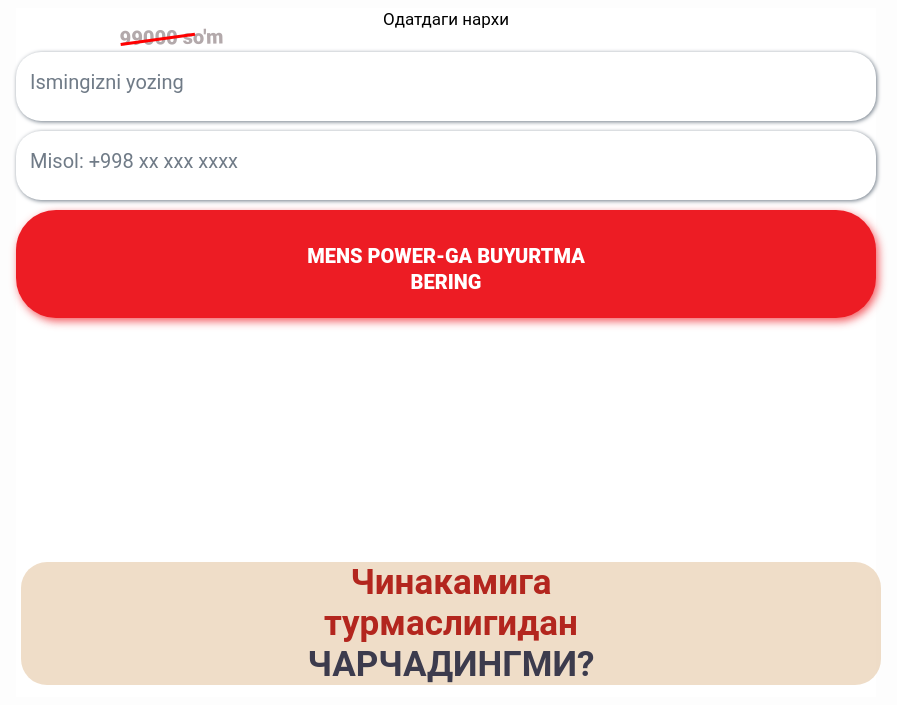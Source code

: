 <div style="text-align: center; color: black; font-size: 17px; font-family: Roboto; font-weight: 400; line-height: 22.10px; word-wrap: break-word">Одатдаги нархи</div>
<div style="align-self: stretch; padding-left: 103.58px; padding-right: 103.58px; transform: rotate(-1deg); transform-origin: 0 0; justify-content: center; align-items: flex-start; gap: 4.99px; display: inline-flex">
<div style="text-align: center; color: #B3A9AB; font-size: 20px; font-family: Roboto; font-weight: 900; line-height: 20px; word-wrap: break-word">99000</div>
<div style="width: 74.60px; height: 10px; left: 103.25px; top: 4.58px; position: absolute; transform: rotate(-7deg); transform-origin: 0 0; border-bottom: 3px #FF0000 solid"></div>
<div style="text-align: center; color: #B3A9AB; font-size: 20px; font-family: Roboto; font-weight: 900; line-height: 20px; word-wrap: break-word">so'm</div>
</div>
</div>
</div>
<div style="align-self: stretch; height: 266px; flex-direction: column; justify-content: flex-start; align-items: flex-start; gap: 10px; display: flex">
<div style="align-self: stretch; height: 56px; padding-left: 14px; padding-right: 14px; padding-top: 16px; padding-bottom: 16px; background: white; box-shadow: 1px 1px 4px #707B87; border-radius: 25px; overflow: hidden; justify-content: center; align-items: flex-start; display: inline-flex">
<div style="flex: 1 1 0; flex-direction: column; justify-content: flex-start; align-items: flex-start; display: inline-flex">
<div style="align-self: stretch; color: #707B87; font-size: 20px; font-family: Roboto; font-weight: 400; word-wrap: break-word">Ismingizni yozing</div>
</div>
</div>
<div style="align-self: stretch; height: 56px; padding-left: 14px; padding-right: 14px; padding-top: 16px; padding-bottom: 16px; background: white; box-shadow: 1px 1px 4px #707B87; border-radius: 25px; overflow: hidden; justify-content: center; align-items: flex-start; display: inline-flex">
<div style="flex: 1 1 0; flex-direction: column; justify-content: flex-start; align-items: flex-start; display: inline-flex">
<div style="align-self: stretch; color: #707B87; font-size: 20px; font-family: Roboto; font-weight: 400; word-wrap: break-word">Misol: +998 xx xxx xxxx</div>
</div>
</div>
<div style="align-self: stretch; padding-top: 33px; padding-bottom: 23px; padding-left: 16.63px; padding-right: 16.63px; background: #ED1C24; box-shadow: 2.4000000953674316px 3.200000047683716px 9px rgba(237, 28, 36, 0.72); border-radius: 40px; justify-content: flex-start; align-items: flex-start; display: inline-flex">
<div style="flex: 1 1 0; text-align: center; color: white; font-size: 20px; font-family: Roboto; font-weight: 900; text-transform: uppercase; line-height: 26px; word-wrap: break-word">Mens Power-ga buyurtma<br/>bering</div>
</div>
</div>
</div>
</div>




<div style="width: 100%; height: 355px; padding-left: 5px; padding-right: 5px; padding-top: 12px; padding-bottom: 12px; background: linear-gradient(0deg, rgba(255, 253.94, 253.94, 0.30) 0%, rgba(255, 253.94, 253.94, 0.30) 100%); border-radius: 33px; overflow: hidden; flex-direction: column; justify-content: flex-end; align-items: center; gap: 10px; display: inline-flex; background-image: url(/jpg/sadman.jpg); background-size: cover">
<div style="align-self: stretch; padding-left: 11px; padding-right: 11px; background: rgba(223.12, 187.98, 147.82, 0.51); border-radius: 26px; justify-content: center; align-items: center; gap: 10px; display: inline-flex">
<div style="flex: 1 1 0; text-align: center"><span style="color: #B3261E; font-size: 35px; font-family: Roboto; font-weight: 700; line-height: 41px; word-wrap: break-word">Чинакамига<br/>турмаслигидан<br/></span><span style="color: #3C3B4D; font-size: 35px; font-family: Roboto; font-weight: 700; line-height: 41px; word-wrap: break-word">ЧАРЧАДИНГМИ?</span></div>
</div>
</div>
